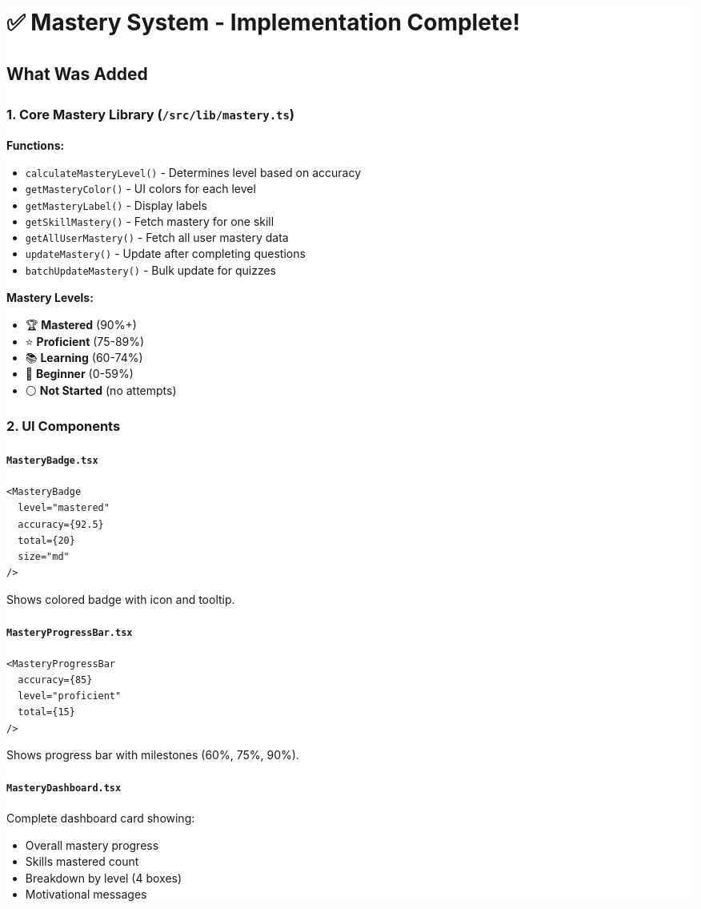 # ✅ Mastery System - Implementation Complete!

## What Was Added

### 1. Core Mastery Library (`/src/lib/mastery.ts`)
**Functions:**
- `calculateMasteryLevel()` - Determines level based on accuracy
- `getMasteryColor()` - UI colors for each level
- `getMasteryLabel()` - Display labels
- `getSkillMastery()` - Fetch mastery for one skill
- `getAllUserMastery()` - Fetch all user mastery data
- `updateMastery()` - Update after completing questions
- `batchUpdateMastery()` - Bulk update for quizzes

**Mastery Levels:**
- 🏆 **Mastered** (90%+)
- ⭐ **Proficient** (75-89%)
- 📚 **Learning** (60-74%)
- 🌱 **Beginner** (0-59%)
- ⚪ **Not Started** (no attempts)

### 2. UI Components

#### `MasteryBadge.tsx`
```tsx
<MasteryBadge 
  level="mastered" 
  accuracy={92.5}
  total={20}
  size="md"
/>
```
Shows colored badge with icon and tooltip.

#### `MasteryProgressBar.tsx`
```tsx
<MasteryProgressBar 
  accuracy={85}
  level="proficient"
  total={15}
/>
```
Shows progress bar with milestones (60%, 75%, 90%).

#### `MasteryDashboard.tsx`
Complete dashboard card showing:
- Overall mastery progress
- Skills mastered count
- Breakdown by level (4 boxes)
- Motivational messages
